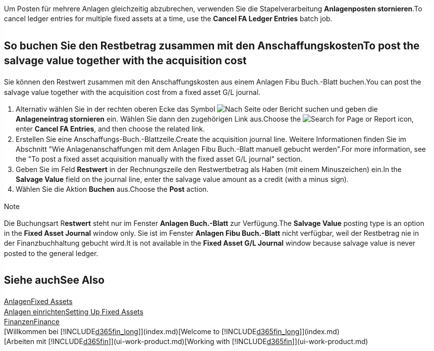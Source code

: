 <span data-ttu-id="5e1ff-166">Um Posten für mehrere Anlagen gleichzeitig abzubrechen, verwenden Sie die Stapelverarbeitung **Anlagenposten stornieren**.</span><span class="sxs-lookup"><span data-stu-id="5e1ff-166">To cancel ledger entries for multiple fixed assets at a time, use the **Cancel FA Ledger Entries** batch job.</span></span>

## <a name="to-post-the-salvage-value-together-with-the-acquisition-cost"></a><span data-ttu-id="5e1ff-167">So buchen Sie den Restbetrag zusammen mit den Anschaffungskosten</span><span class="sxs-lookup"><span data-stu-id="5e1ff-167">To post the salvage value together with the acquisition cost</span></span>
<span data-ttu-id="5e1ff-168">Sie können den Restwert zusammen mit den Anschaffungskosten aus einem Anlagen Fibu Buch.-Blatt buchen.</span><span class="sxs-lookup"><span data-stu-id="5e1ff-168">You can post the salvage value together with the acquisition cost from a fixed asset G/L journal.</span></span>    

1. <span data-ttu-id="5e1ff-169">Alternativ wählen Sie in der rechten oberen Ecke das Symbol ![Nach Seite oder Bericht suchen](media/ui-search/search_small.png "Nach Seite oder Bericht suchen") und geben die **Anlageneintrag stornieren** ein. Wählen Sie dann den zugehörigen Link aus.</span><span class="sxs-lookup"><span data-stu-id="5e1ff-169">Choose the ![Search for Page or Report](media/ui-search/search_small.png "Search for Page or Report icon") icon, enter **Cancel FA Entries**, and then choose the related link.</span></span>
2. <span data-ttu-id="5e1ff-170">Erstellen Sie eine Anschaffungs-Buch.-Blattzeile.</span><span class="sxs-lookup"><span data-stu-id="5e1ff-170">Create the acquisition journal line.</span></span> <span data-ttu-id="5e1ff-171">Weitere Informationen finden Sie im Abschnitt "Wie Anlagenanschaffungen mit dem Anlagen Fibu Buch.-Blatt manuell gebucht werden".</span><span class="sxs-lookup"><span data-stu-id="5e1ff-171">For more information, see the "To post a fixed asset acquisition manually with the fixed asset G/L journal" section.</span></span>
3. <span data-ttu-id="5e1ff-172">Geben Sie im Feld **Restwert** in der Rechnungszeile den Restwertbetrag als Haben (mit einem Minuszeichen) ein.</span><span class="sxs-lookup"><span data-stu-id="5e1ff-172">In the **Salvage Value** field on the journal line, enter the salvage value amount as a credit (with a minus sign).</span></span>
4. <span data-ttu-id="5e1ff-173">Wählen Sie die Aktion **Buchen** aus.</span><span class="sxs-lookup"><span data-stu-id="5e1ff-173">Choose the **Post** action.</span></span>

> [!NOTE]  
>   <span data-ttu-id="5e1ff-174">Die Buchungsart R**estwert** steht nur im Fenster **Anlagen Buch.-Blatt** zur Verfügung.</span><span class="sxs-lookup"><span data-stu-id="5e1ff-174">The **Salvage Value** posting type is an option in the **Fixed Asset Journal** window only.</span></span> <span data-ttu-id="5e1ff-175">Sie ist im Fenster **Anlagen Fibu Buch.-Blatt** nicht verfügbar, weil der Restbetrag nie in der Finanzbuchhaltung gebucht wird.</span><span class="sxs-lookup"><span data-stu-id="5e1ff-175">It is not available in the **Fixed Asset G/L Journal** window because salvage value is never posted to the general ledger.</span></span>

## <a name="see-also"></a><span data-ttu-id="5e1ff-176">Siehe auch</span><span class="sxs-lookup"><span data-stu-id="5e1ff-176">See Also</span></span>
[<span data-ttu-id="5e1ff-177">Anlagen</span><span class="sxs-lookup"><span data-stu-id="5e1ff-177">Fixed Assets</span></span>](fa-manage.md)  
[<span data-ttu-id="5e1ff-178">Anlagen einrichten</span><span class="sxs-lookup"><span data-stu-id="5e1ff-178">Setting Up Fixed Assets</span></span>](fa-setup.md)  
[<span data-ttu-id="5e1ff-179">Finanzen</span><span class="sxs-lookup"><span data-stu-id="5e1ff-179">Finance</span></span>](finance.md)  
<span data-ttu-id="5e1ff-180">[Willkommen bei [!INCLUDE[d365fin_long](includes/d365fin_long_md.md)]](index.md)</span><span class="sxs-lookup"><span data-stu-id="5e1ff-180">[Welcome to [!INCLUDE[d365fin_long](includes/d365fin_long_md.md)]](index.md)</span></span>  
<span data-ttu-id="5e1ff-181">[Arbeiten mit [!INCLUDE[d365fin](includes/d365fin_md.md)]](ui-work-product.md)</span><span class="sxs-lookup"><span data-stu-id="5e1ff-181">[Working with [!INCLUDE[d365fin](includes/d365fin_md.md)]](ui-work-product.md)</span></span>

